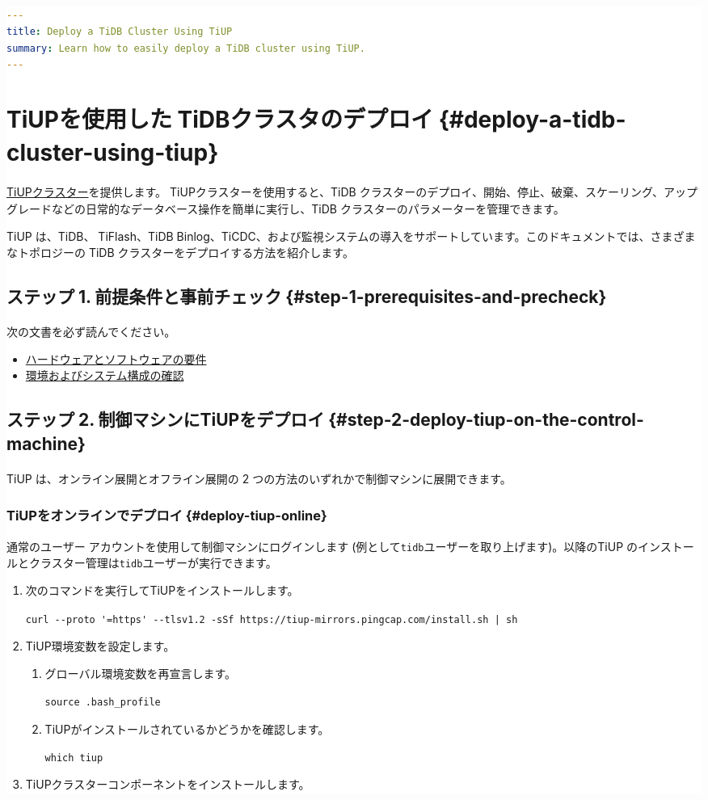 ```yaml
---
title: Deploy a TiDB Cluster Using TiUP
summary: Learn how to easily deploy a TiDB cluster using TiUP.
---
```


# TiUPを使用した TiDBクラスタのデプロイ {#deploy-a-tidb-cluster-using-tiup}

[TiUPクラスター](https://github.com/pingcap/tiup/tree/master/components/cluster)を提供します。 TiUPクラスターを使用すると、TiDB クラスターのデプロイ、開始、停止、破棄、スケーリング、アップグレードなどの日常的なデータベース操作を簡単に実行し、TiDB クラスターのパラメーターを管理できます。

TiUP は、TiDB、 TiFlash、TiDB Binlog、TiCDC、および監視システムの導入をサポートしています。このドキュメントでは、さまざまなトポロジーの TiDB クラスターをデプロイする方法を紹介します。

## ステップ 1. 前提条件と事前チェック {#step-1-prerequisites-and-precheck}

次の文書を必ず読んでください。

-   [ハードウェアとソフトウェアの要件](/hardware-and-software-requirements.md)
-   [環境およびシステム構成の確認](/check-before-deployment.md)

## ステップ 2. 制御マシンにTiUPをデプロイ {#step-2-deploy-tiup-on-the-control-machine}

TiUP は、オンライン展開とオフライン展開の 2 つの方法のいずれかで制御マシンに展開できます。

### TiUPをオンラインでデプロイ {#deploy-tiup-online}

通常のユーザー アカウントを使用して制御マシンにログインします (例として`tidb`ユーザーを取り上げます)。以降のTiUP のインストールとクラスター管理は`tidb`ユーザーが実行できます。

1.  次のコマンドを実行してTiUPをインストールします。

    
    ```shell
    curl --proto '=https' --tlsv1.2 -sSf https://tiup-mirrors.pingcap.com/install.sh | sh
    ```

2.  TiUP環境変数を設定します。

    1.  グローバル環境変数を再宣言します。

        
        ```shell
        source .bash_profile
        ```

    2.  TiUPがインストールされているかどうかを確認します。

        
        ```shell
        which tiup
        ```

3.  TiUPクラスターコンポーネントをインストールします。
